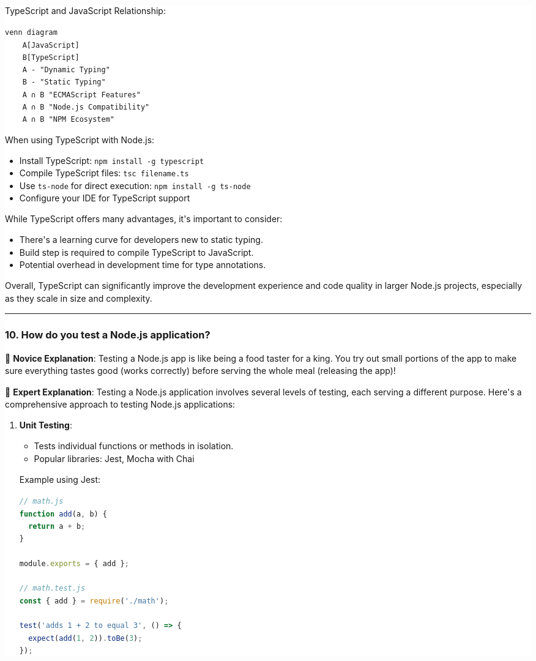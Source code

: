 TypeScript and JavaScript Relationship:

```mermaid
venn diagram
    A[JavaScript]
    B[TypeScript]
    A - "Dynamic Typing"
    B - "Static Typing"
    A ∩ B "ECMAScript Features"
    A ∩ B "Node.js Compatibility"
    A ∩ B "NPM Ecosystem"
```

When using TypeScript with Node.js:
- Install TypeScript: `npm install -g typescript`
- Compile TypeScript files: `tsc filename.ts`
- Use `ts-node` for direct execution: `npm install -g ts-node`
- Configure your IDE for TypeScript support

While TypeScript offers many advantages, it's important to consider:
- There's a learning curve for developers new to static typing.
- Build step is required to compile TypeScript to JavaScript.
- Potential overhead in development time for type annotations.

Overall, TypeScript can significantly improve the development experience and code quality in larger Node.js projects, especially as they scale in size and complexity.

---

### 10. How do you test a Node.js application?

🌟 **Novice Explanation**: 
Testing a Node.js app is like being a food taster for a king. You try out small portions of the app to make sure everything tastes good (works correctly) before serving the whole meal (releasing the app)!

🚀 **Expert Explanation**:
Testing a Node.js application involves several levels of testing, each serving a different purpose. Here's a comprehensive approach to testing Node.js applications:

1. **Unit Testing**:
   - Tests individual functions or methods in isolation.
   - Popular libraries: Jest, Mocha with Chai

   Example using Jest:
   ```javascript
   // math.js
   function add(a, b) {
     return a + b;
   }

   module.exports = { add };

   // math.test.js
   const { add } = require('./math');

   test('adds 1 + 2 to equal 3', () => {
     expect(add(1, 2)).toBe(3);
   });
   ```
